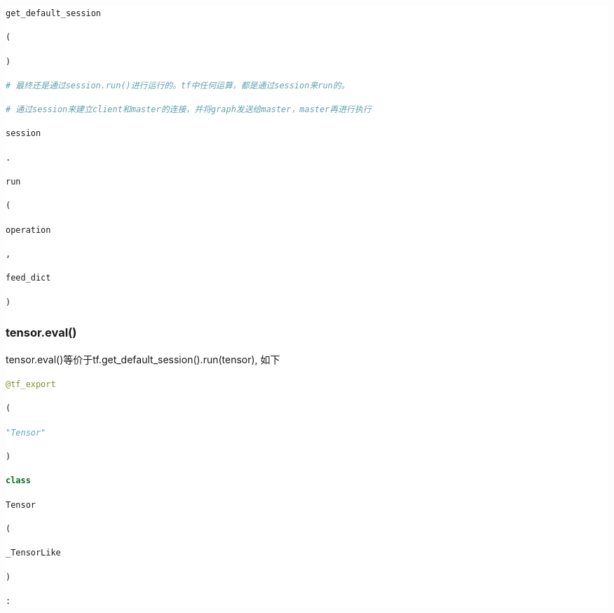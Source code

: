 ```python
get_default_session
```
```python
(
```
```python
)
```
```python
# 最终还是通过session.run()进行运行的。tf中任何运算，都是通过session来run的。
```
```python
# 通过session来建立client和master的连接，并将graph发送给master，master再进行执行
```
```python
session
```
```python
.
```
```python
run
```
```python
(
```
```python
operation
```
```python
,
```
```python
feed_dict
```
```python
)
```
### tensor.eval()
tensor.eval()等价于tf.get_default_session().run(tensor), 如下
```python
@tf_export
```
```python
(
```
```python
"Tensor"
```
```python
)
```
```python
class
```
```python
Tensor
```
```python
(
```
```python
_TensorLike
```
```python
)
```
```python
:
```
```python
```
